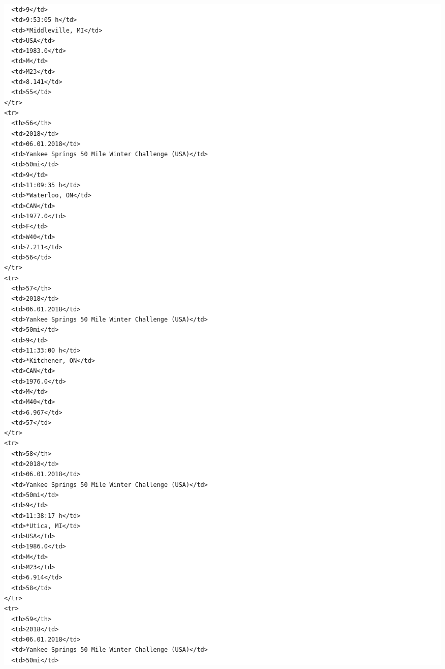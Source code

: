       <td>9</td>
      <td>9:53:05 h</td>
      <td>*Middleville, MI</td>
      <td>USA</td>
      <td>1983.0</td>
      <td>M</td>
      <td>M23</td>
      <td>8.141</td>
      <td>55</td>
    </tr>
    <tr>
      <th>56</th>
      <td>2018</td>
      <td>06.01.2018</td>
      <td>Yankee Springs 50 Mile Winter Challenge (USA)</td>
      <td>50mi</td>
      <td>9</td>
      <td>11:09:35 h</td>
      <td>*Waterloo, ON</td>
      <td>CAN</td>
      <td>1977.0</td>
      <td>F</td>
      <td>W40</td>
      <td>7.211</td>
      <td>56</td>
    </tr>
    <tr>
      <th>57</th>
      <td>2018</td>
      <td>06.01.2018</td>
      <td>Yankee Springs 50 Mile Winter Challenge (USA)</td>
      <td>50mi</td>
      <td>9</td>
      <td>11:33:00 h</td>
      <td>*Kitchener, ON</td>
      <td>CAN</td>
      <td>1976.0</td>
      <td>M</td>
      <td>M40</td>
      <td>6.967</td>
      <td>57</td>
    </tr>
    <tr>
      <th>58</th>
      <td>2018</td>
      <td>06.01.2018</td>
      <td>Yankee Springs 50 Mile Winter Challenge (USA)</td>
      <td>50mi</td>
      <td>9</td>
      <td>11:38:17 h</td>
      <td>*Utica, MI</td>
      <td>USA</td>
      <td>1986.0</td>
      <td>M</td>
      <td>M23</td>
      <td>6.914</td>
      <td>58</td>
    </tr>
    <tr>
      <th>59</th>
      <td>2018</td>
      <td>06.01.2018</td>
      <td>Yankee Springs 50 Mile Winter Challenge (USA)</td>
      <td>50mi</td>
